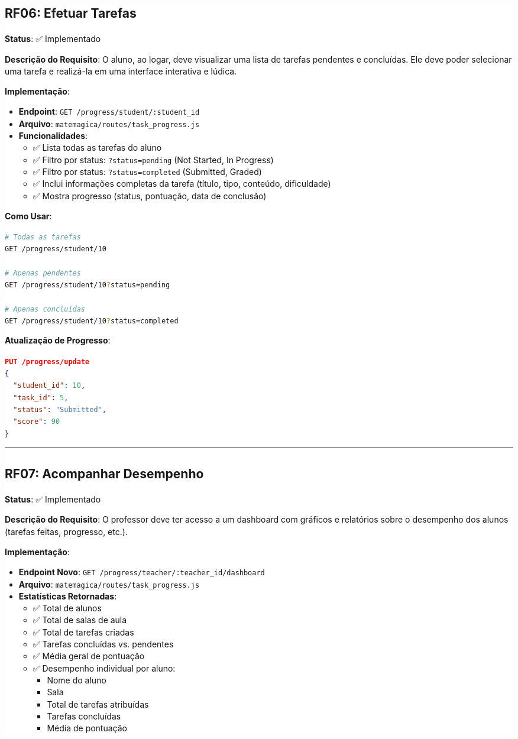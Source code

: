 
## RF06: Efetuar Tarefas

**Status**: ✅ Implementado

**Descrição do Requisito**: O aluno, ao logar, deve visualizar uma lista de tarefas pendentes e concluídas. Ele deve poder selecionar uma tarefa e realizá-la em uma interface interativa e lúdica.

**Implementação**:
- **Endpoint**: `GET /progress/student/:student_id`
- **Arquivo**: `matemagica/routes/task_progress.js`
- **Funcionalidades**:
  - ✅ Lista todas as tarefas do aluno
  - ✅ Filtro por status: `?status=pending` (Not Started, In Progress)
  - ✅ Filtro por status: `?status=completed` (Submitted, Graded)
  - ✅ Inclui informações completas da tarefa (título, tipo, conteúdo, dificuldade)
  - ✅ Mostra progresso (status, pontuação, data de conclusão)

**Como Usar**:
```bash
# Todas as tarefas
GET /progress/student/10

# Apenas pendentes
GET /progress/student/10?status=pending

# Apenas concluídas
GET /progress/student/10?status=completed
```

**Atualização de Progresso**:
```json
PUT /progress/update
{
  "student_id": 10,
  "task_id": 5,
  "status": "Submitted",
  "score": 90
}
```

---

## RF07: Acompanhar Desempenho

**Status**: ✅ Implementado

**Descrição do Requisito**: O professor deve ter acesso a um dashboard com gráficos e relatórios sobre o desempenho dos alunos (tarefas feitas, progresso, etc.).

**Implementação**:
- **Endpoint Novo**: `GET /progress/teacher/:teacher_id/dashboard`
- **Arquivo**: `matemagica/routes/task_progress.js`
- **Estatísticas Retornadas**:
  - ✅ Total de alunos
  - ✅ Total de salas de aula
  - ✅ Total de tarefas criadas
  - ✅ Tarefas concluídas vs. pendentes
  - ✅ Média geral de pontuação
  - ✅ Desempenho individual por aluno:
    - Nome do aluno
    - Sala
    - Total de tarefas atribuídas
    - Tarefas concluídas
    - Média de pontuação
